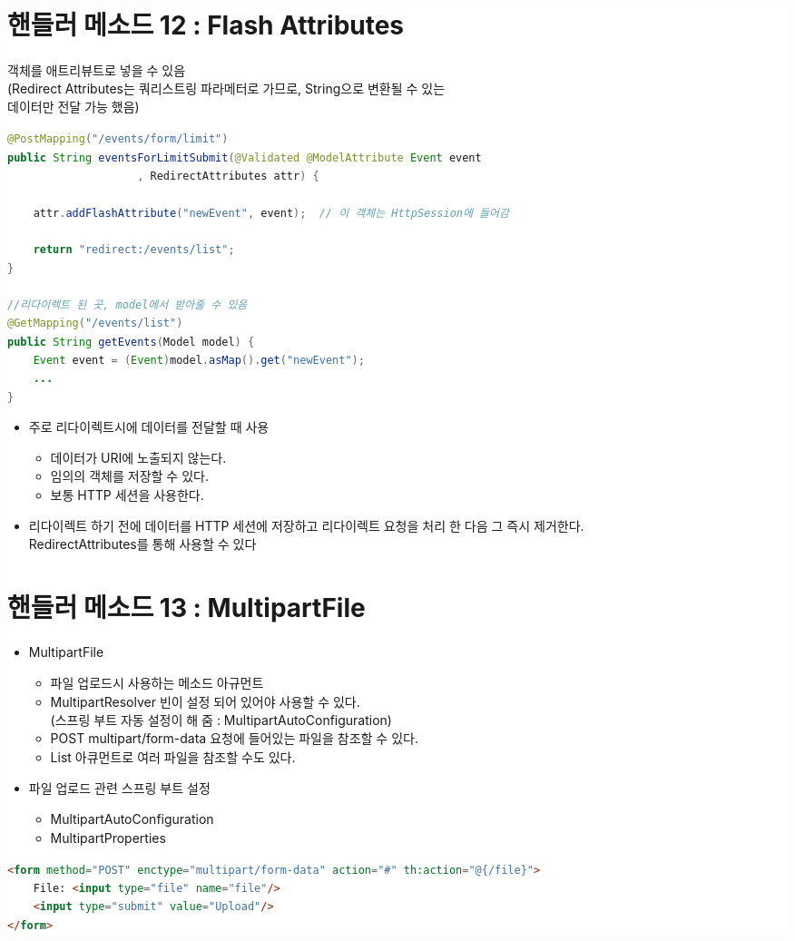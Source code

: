 
# 핸들러 메소드 12 : Flash Attributes

객체를 애트리뷰트로 넣을 수 있음  
(Redirect Attributes는 쿼리스트링 파라메터로 가므로, String으로 변환될 수 있는  
데이터만 전달 가능 했음)
```java
@PostMapping("/events/form/limit")
public String eventsForLimitSubmit(@Validated @ModelAttribute Event event
                    , RedirectAttributes attr) {
    
    attr.addFlashAttribute("newEvent", event);  // 이 객체는 HttpSession에 들어감

    return "redirect:/events/list";
}

//리다이렉트 된 곳, model에서 받아줄 수 있음
@GetMapping("/events/list")
public String getEvents(Model model) {
	Event event = (Event)model.asMap().get("newEvent");
    ...
}
```

- 주로 리다이렉트시에 데이터를 전달할 때 사용
  - 데이터가 URI에 노출되지 않는다.
  - 임의의 객체를 저장할 수 있다.
  - 보통 HTTP 세션을 사용한다.

- 리다이렉트 하기 전에 데이터를 HTTP 세션에 저장하고 리다이렉트 요청을 처리 한 다음 그 즉시 제거한다.  
  RedirectAttributes를 통해 사용할 수 있다


# 핸들러 메소드 13 : MultipartFile

- MultipartFile
  - 파일 업로드시 사용하는 메소드 아규먼트
  - MultipartResolver 빈이 설정 되어 있어야 사용할 수 있다.  
    (스프링 부트 자동 설정이 해 줌 : MultipartAutoConfiguration)
  - POST multipart/form-data 요청에 들어있는 파일을 참조할 수 있다.
  - List<MultipartFile> 아큐먼트로 여러 파일을 참조할 수도 있다.
  
- 파일 업로드 관련 스프링 부트 설정
  - MultipartAutoConfiguration
  - MultipartProperties

```html
<form method="POST" enctype="multipart/form-data" action="#" th:action="@{/file}"> 
	File: <input type="file" name="file"/>
	<input type="submit" value="Upload"/>
</form>
```
